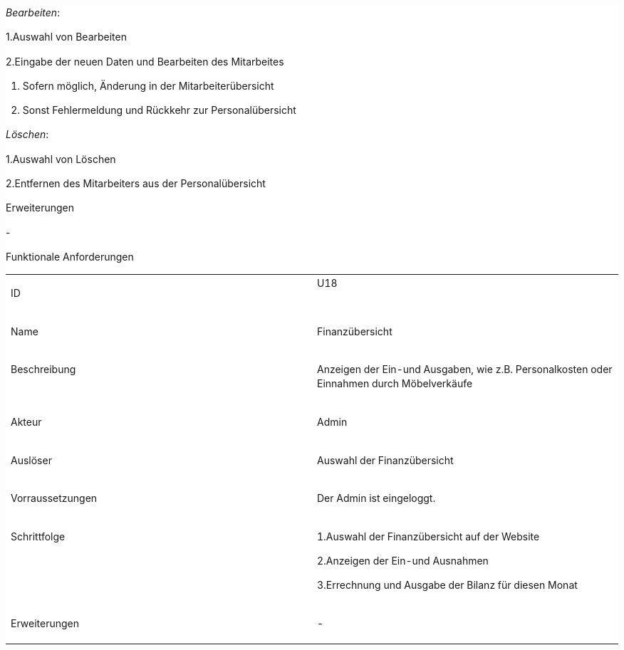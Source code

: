 </ol>
<p><em>Bearbeiten</em>:</p>
<p>1.Auswahl von Bearbeiten</p>
<p>2.Eingabe der neuen Daten und Bearbeiten des Mitarbeites</p>
<ol type="1">
<li><p>Sofern möglich, Änderung in der Mitarbeiterübersicht</p></li>
<li><p>Sonst Fehlermeldung und Rückkehr zur Personalübersicht</p></li>
</ol>
<p><em>Löschen</em>:</p>
<p>1.Auswahl von Löschen</p>
<p>2.Entfernen des Mitarbeiters aus der Personalübersicht</p></td>
</tr>
<tr class="even">
<td><p>Erweiterungen</p></td>
<td><p>-</p></td>
</tr>
<tr class="odd">
<td><p>Funktionale Anforderungen</p></td>
<td><F1, F2, F3, F19/td>
</tr>
</tbody>
</table>

<table>
<colgroup>
<col style="width: 50%" />
<col style="width: 50%" />
</colgroup>
<tbody>
<tr class="odd">
<td><p>ID</p></td>
<td>U18</td>
</tr>
<tr class="even">
<td><p>Name</p></td>
<td><p>Finanzübersicht</p></td>
</tr>
<tr class="odd">
<td><p>Beschreibung</p></td>
<td><p>Anzeigen der Ein-und Ausgaben, wie z.B. Personalkosten oder Einnahmen durch Möbelverkäufe</p></td>
</tr>
<tr class="even">
<td><p>Akteur</p></td>
<td><p>Admin</p></td>
</tr>
<tr class="odd">
<td><p>Auslöser</p></td>
<td><p>Auswahl der Finanzübersicht</p></td>
</tr>
<tr class="even">
<td><p>Vorraussetzungen</p></td>
<td><p>Der Admin ist eingeloggt.</p></td>
</tr>
<tr class="odd">
<td><p>Schrittfolge</p></td>
<td><p>1.Auswahl der Finanzübersicht auf der Website</p>
<p>2.Anzeigen der Ein-und Ausnahmen</p>
<p>3.Errechnung und Ausgabe der Bilanz für diesen Monat</p></td>
</tr>
<tr class="even">
<td><p>Erweiterungen</p></td>
<td><p>-</p></td>
</tr>